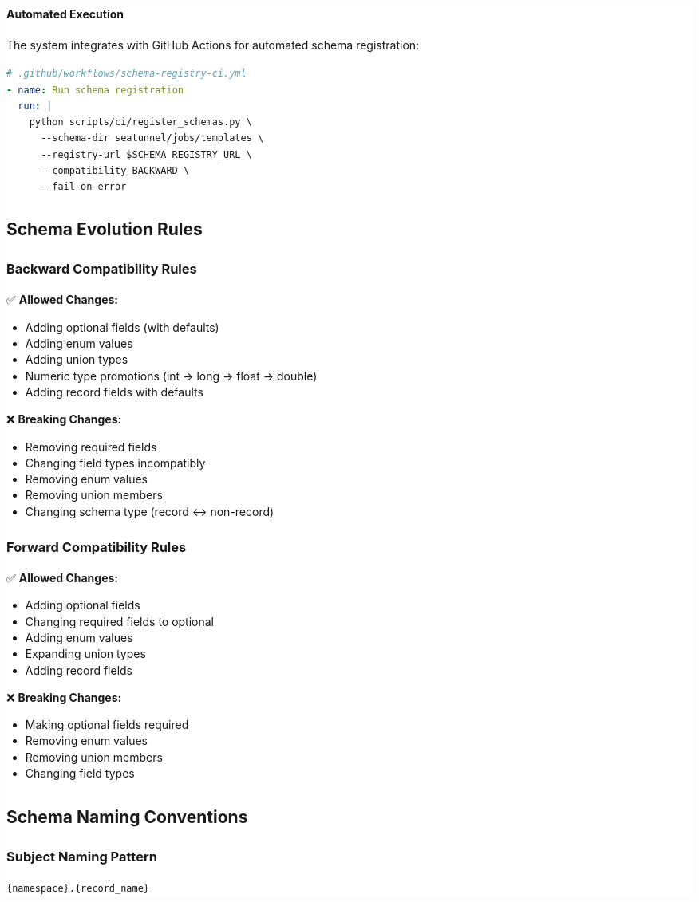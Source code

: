 #### Automated Execution
The system integrates with GitHub Actions for automated schema registration:

```yaml
# .github/workflows/schema-registry-ci.yml
- name: Run schema registration
  run: |
    python scripts/ci/register_schemas.py \
      --schema-dir seatunnel/jobs/templates \
      --registry-url $SCHEMA_REGISTRY_URL \
      --compatibility BACKWARD \
      --fail-on-error
```

## Schema Evolution Rules

### Backward Compatibility Rules

✅ **Allowed Changes:**
- Adding optional fields (with defaults)
- Adding enum values
- Adding union types
- Numeric type promotions (int → long → float → double)
- Adding record fields with defaults

❌ **Breaking Changes:**
- Removing required fields
- Changing field types incompatibly
- Removing enum values
- Removing union members
- Changing schema type (record ↔ non-record)

### Forward Compatibility Rules

✅ **Allowed Changes:**
- Adding optional fields
- Changing required fields to optional
- Adding enum values
- Expanding union types
- Adding record fields

❌ **Breaking Changes:**
- Making optional fields required
- Removing enum values
- Removing union members
- Changing field types

## Schema Naming Conventions

### Subject Naming Pattern
```
{namespace}.{record_name}
```
